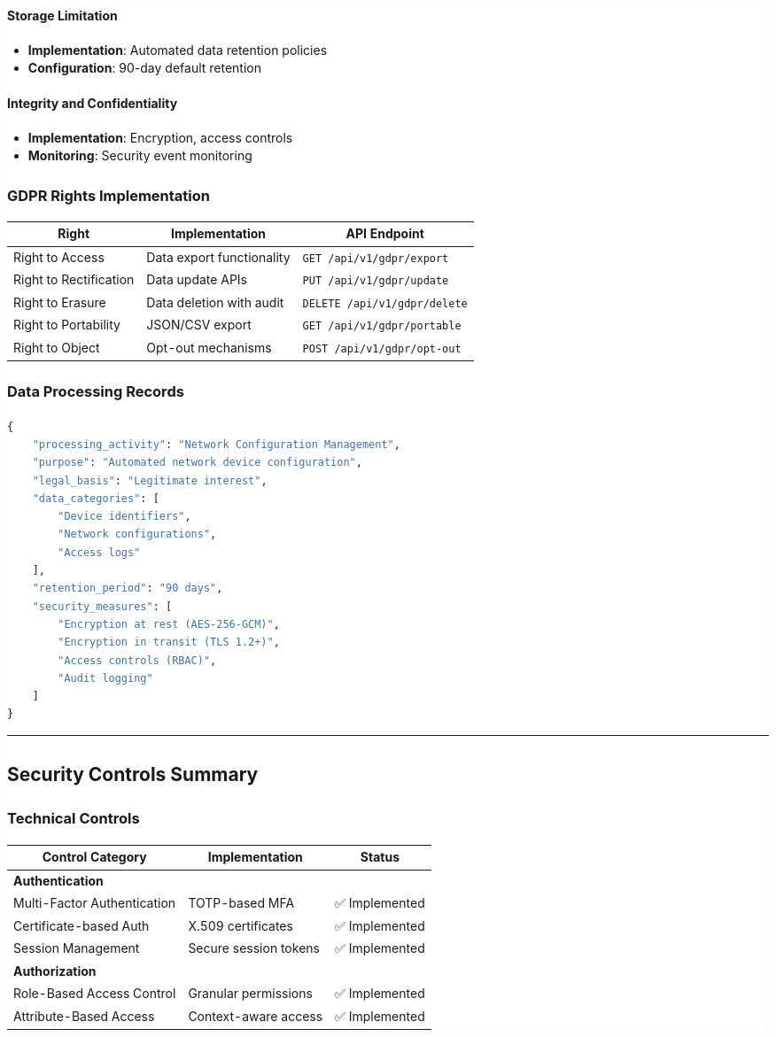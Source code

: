 #### Storage Limitation
- **Implementation**: Automated data retention policies
- **Configuration**: 90-day default retention

#### Integrity and Confidentiality
- **Implementation**: Encryption, access controls
- **Monitoring**: Security event monitoring

### GDPR Rights Implementation

| Right | Implementation | API Endpoint |
|-------|---------------|--------------|
| Right to Access | Data export functionality | `GET /api/v1/gdpr/export` |
| Right to Rectification | Data update APIs | `PUT /api/v1/gdpr/update` |
| Right to Erasure | Data deletion with audit | `DELETE /api/v1/gdpr/delete` |
| Right to Portability | JSON/CSV export | `GET /api/v1/gdpr/portable` |
| Right to Object | Opt-out mechanisms | `POST /api/v1/gdpr/opt-out` |

### Data Processing Records

```python
{
    "processing_activity": "Network Configuration Management",
    "purpose": "Automated network device configuration",
    "legal_basis": "Legitimate interest",
    "data_categories": [
        "Device identifiers",
        "Network configurations",
        "Access logs"
    ],
    "retention_period": "90 days",
    "security_measures": [
        "Encryption at rest (AES-256-GCM)",
        "Encryption in transit (TLS 1.2+)",
        "Access controls (RBAC)",
        "Audit logging"
    ]
}
```

---

## Security Controls Summary

### Technical Controls

| Control Category | Implementation | Status |
|------------------|---------------|--------|
| **Authentication** | | |
| Multi-Factor Authentication | TOTP-based MFA | ✅ Implemented |
| Certificate-based Auth | X.509 certificates | ✅ Implemented |
| Session Management | Secure session tokens | ✅ Implemented |
| **Authorization** | | |
| Role-Based Access Control | Granular permissions | ✅ Implemented |
| Attribute-Based Access | Context-aware access | ✅ Implemented |